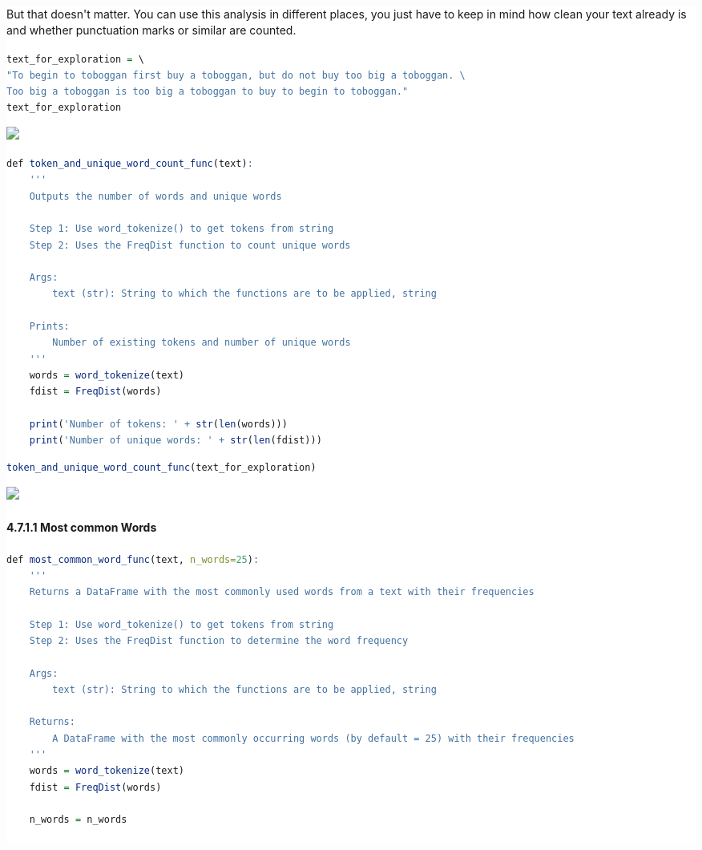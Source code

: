 But that doesn't matter. You can use this analysis in different places, you just have to keep in mind how clean your text already is and whether punctuation marks or similar are counted.




```r
text_for_exploration = \
"To begin to toboggan first buy a toboggan, but do not buy too big a toboggan. \
Too big a toboggan is too big a toboggan to buy to begin to toboggan."
text_for_exploration
```

![](/post/2021-06-10-nlp-text-pre-processing-v-text-exploration_files/p127p3.png)




```r
def token_and_unique_word_count_func(text):
    '''
    Outputs the number of words and unique words
    
    Step 1: Use word_tokenize() to get tokens from string
    Step 2: Uses the FreqDist function to count unique words
    
    Args:
        text (str): String to which the functions are to be applied, string
    
    Prints:
        Number of existing tokens and number of unique words
    ''' 
    words = word_tokenize(text)
    fdist = FreqDist(words) 
    
    print('Number of tokens: ' + str(len(words))) 
    print('Number of unique words: ' + str(len(fdist)))
```



```r
token_and_unique_word_count_func(text_for_exploration)
```

![](/post/2021-06-10-nlp-text-pre-processing-v-text-exploration_files/p127p4.png)



#### 4.7.1.1  Most common Words


```r
def most_common_word_func(text, n_words=25):
    '''
    Returns a DataFrame with the most commonly used words from a text with their frequencies
    
    Step 1: Use word_tokenize() to get tokens from string
    Step 2: Uses the FreqDist function to determine the word frequency
    
    Args:
        text (str): String to which the functions are to be applied, string
    
    Returns:
        A DataFrame with the most commonly occurring words (by default = 25) with their frequencies
    ''' 
    words = word_tokenize(text)
    fdist = FreqDist(words) 
    
    n_words = n_words
    
```